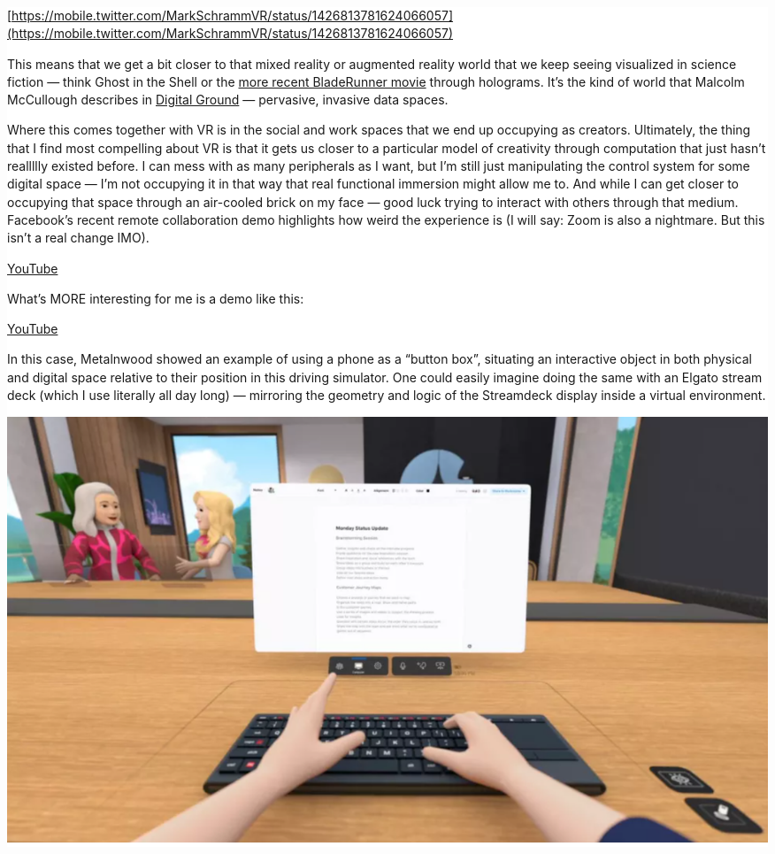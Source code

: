 [https://mobile.twitter.com/MarkSchrammVR/status/1426813781624066057](https://mobile.twitter.com/MarkSchrammVR/status/1426813781624066057)

This means that we get a bit closer to that mixed reality or augmented reality world that we keep seeing visualized in science fiction — think Ghost in the Shell or the [more recent BladeRunner movie](https://youtu.be/iblP_m4zd3s) through holograms. It’s the kind of world that Malcolm McCullough describes in [Digital Ground](https://mitpress.mit.edu/books/digital-ground) — pervasive, invasive data spaces.

Where this comes together with VR is in the social and work spaces that we end up occupying as creators. Ultimately, the thing that I find most compelling about VR is that it gets us closer to a particular model of creativity through computation that just hasn’t reallllly existed before. I can mess with as many peripherals as I want, but I’m still just manipulating the control system for some digital space — I’m not occupying it in that way that real functional immersion might allow me to. And while I can get closer to occupying that space through an air-cooled brick on my face — good luck trying to interact with others through that medium. Facebook’s recent remote collaboration demo highlights how weird the experience is (I will say: Zoom is also a nightmare. But this isn’t a real change IMO).

<iframe width="560" height="315" src="https://www.youtube.com/embed/lgj50IxRrKQ" title="YouTube video player" frameborder="0" allow="accelerometer; autoplay; clipboard-write; encrypted-media; gyroscope; picture-in-picture" allowfullscreen></iframe>

[YouTube](https://youtu.be/lgj50IxRrKQ)

What’s MORE interesting for me is a demo like this:

<iframe width="560" height="315" src="https://www.youtube.com/embed/FnDgry7xBo0" title="YouTube video player" frameborder="0" allow="accelerometer; autoplay; clipboard-write; encrypted-media; gyroscope; picture-in-picture" allowfullscreen></iframe>

[YouTube](https://www.youtube.com/watch?v=FnDgry7xBo0&t=3s)

In this case, Metalnwood showed an example of using a phone as a “button box”, situating an interactive object in both physical and digital space relative to their position in this driving simulator. One could easily imagine doing the same with an Elgato stream deck (which I use literally all day long) — mirroring the geometry and logic of the Streamdeck display inside a virtual environment.

![](../_assets/db1ed5f54c125975eec967ef14da4c6d1a840d91-1202x672.png)
